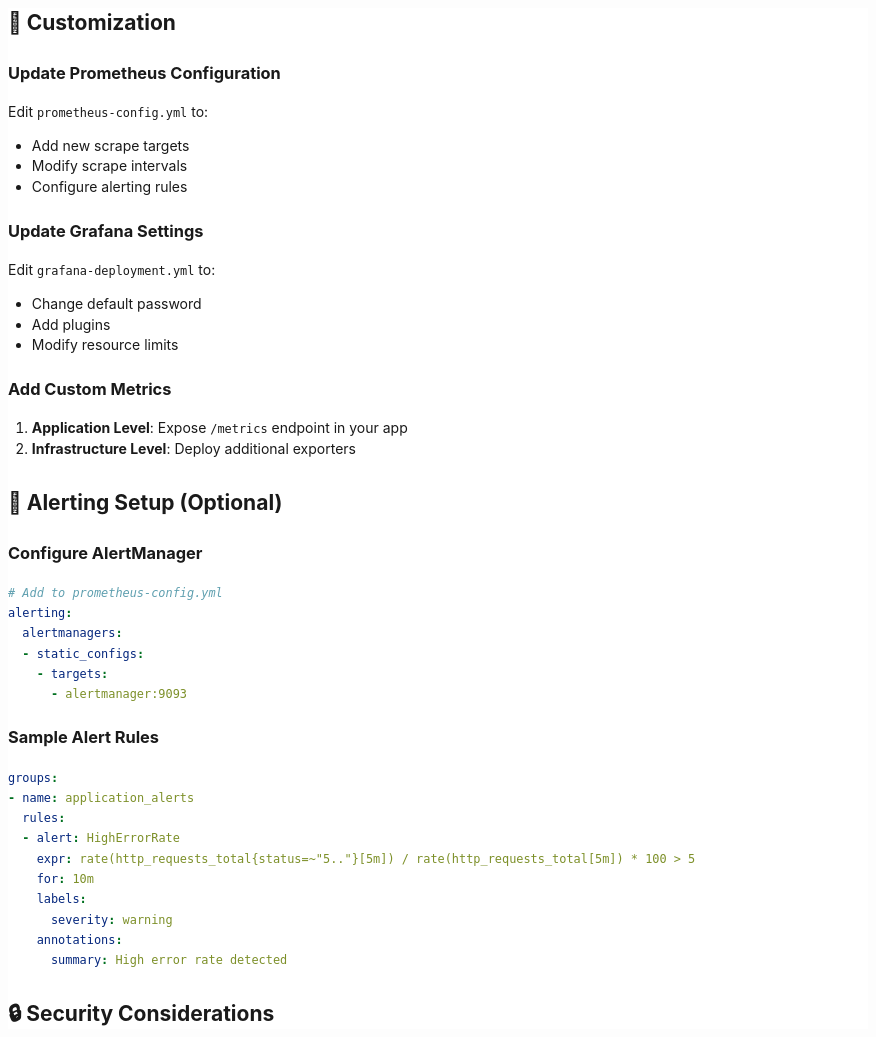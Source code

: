 
## 🔧 Customization

### Update Prometheus Configuration

Edit `prometheus-config.yml` to:
- Add new scrape targets
- Modify scrape intervals
- Configure alerting rules

### Update Grafana Settings

Edit `grafana-deployment.yml` to:
- Change default password
- Add plugins
- Modify resource limits

### Add Custom Metrics

1. **Application Level**: Expose `/metrics` endpoint in your app
2. **Infrastructure Level**: Deploy additional exporters

## 🚨 Alerting Setup (Optional)

### Configure AlertManager

```yaml
# Add to prometheus-config.yml
alerting:
  alertmanagers:
  - static_configs:
    - targets:
      - alertmanager:9093
```

### Sample Alert Rules

```yaml
groups:
- name: application_alerts
  rules:
  - alert: HighErrorRate
    expr: rate(http_requests_total{status=~"5.."}[5m]) / rate(http_requests_total[5m]) * 100 > 5
    for: 10m
    labels:
      severity: warning
    annotations:
      summary: High error rate detected
```

## 🔒 Security Considerations
